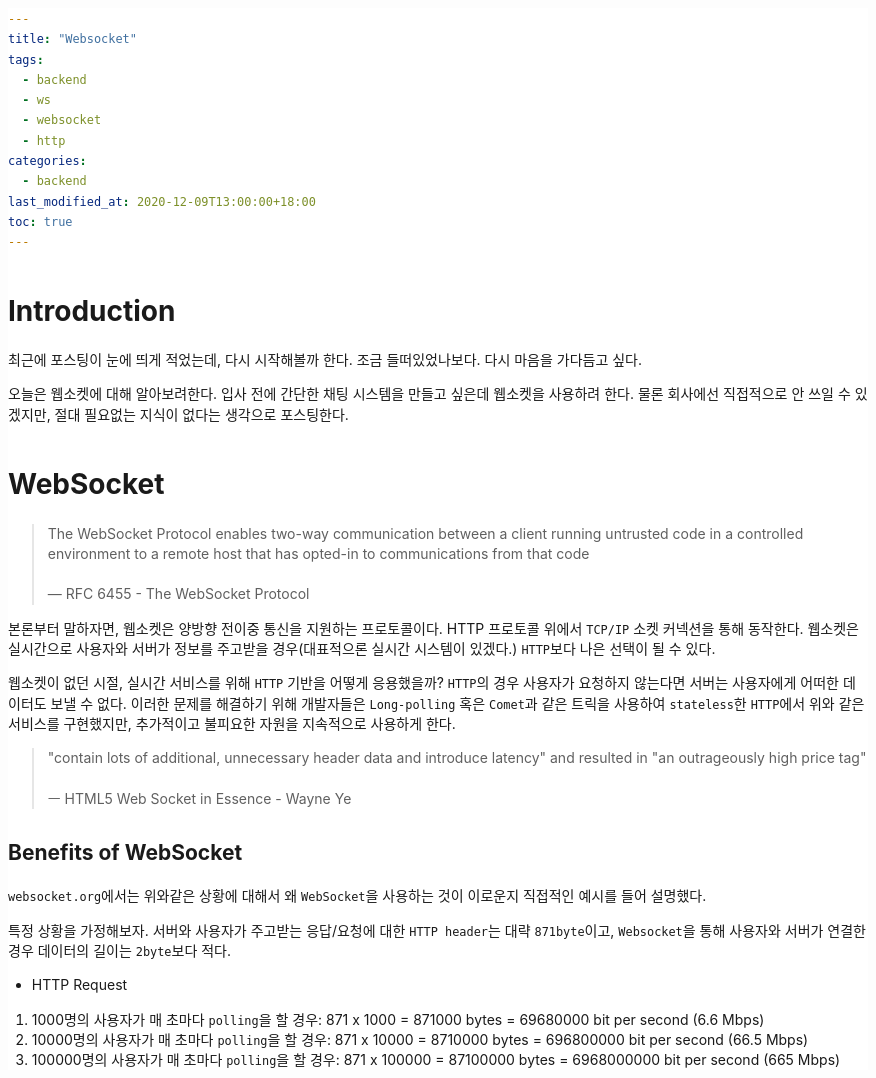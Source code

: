 ```yaml
---
title: "Websocket"
tags:
  - backend
  - ws
  - websocket
  - http
categories:
  - backend
last_modified_at: 2020-12-09T13:00:00+18:00
toc: true
---
```


# Introduction

최근에 포스팅이 눈에 띄게 적었는데, 다시 시작해볼까 한다. 조금 들떠있었나보다. 다시 마음을 가다듬고 싶다.

오늘은 웹소켓에 대해 알아보려한다. 입사 전에 간단한 채팅 시스템을 만들고 싶은데 웹소켓을 사용하려 한다. 물론 회사에선 직접적으로 안 쓰일 수 있겠지만, 절대 필요없는 지식이 없다는 생각으로 포스팅한다.

# WebSocket

>The WebSocket Protocol enables two-way communication between a client running untrusted code in a controlled environment to a remote host that has opted-in to communications from that code<br><br>
— RFC 6455 - The WebSocket Protocol

본론부터 말하자면, 웹소켓은 양방향 전이중 통신을 지원하는 프로토콜이다. HTTP 프로토콜 위에서 `TCP/IP` 소켓 커넥션을 통해 동작한다. 웹소켓은 실시간으로 사용자와 서버가 정보를 주고받을 경우(대표적으론 실시간 시스템이 있겠다.) `HTTP`보다 나은 선택이 될 수 있다.

웹소켓이 없던 시절, 실시간 서비스를 위해 `HTTP` 기반을 어떻게 응용했을까?
`HTTP`의 경우 사용자가 요청하지 않는다면 서버는 사용자에게 어떠한 데이터도 보낼 수 없다. 이러한 문제를 해결하기 위해 개발자들은 `Long-polling` 혹은 `Comet`과 같은 트릭을 사용하여 `stateless`한 `HTTP`에서 위와 같은 서비스를 구현했지만, 추가적이고 불피요한 자원을 지속적으로 사용하게 한다.

>  "contain lots of additional, unnecessary header data and introduce latency" and resulted in "an outrageously high price tag"<br><br>
ㅡ HTML5 Web Socket in Essence - Wayne Ye

## Benefits of WebSocket

`websocket.org`에서는 위와같은 상황에 대해서 왜 `WebSocket`을 사용하는 것이 이로운지 직접적인 예시를 들어 설명했다.

특정 상황을 가정해보자.
서버와 사용자가 주고받는 응답/요청에 대한 `HTTP header`는 대략 `871byte`이고, `Websocket`을 통해 사용자와 서버가 연결한 경우 데이터의 길이는 `2byte`보다 적다.

- HTTP Request
1. 1000명의 사용자가 매 초마다 `polling`을 할 경우: 871 x 1000 = 871000 bytes = 69680000 bit per second (6.6 Mbps)
2. 10000명의 사용자가 매 초마다 `polling`을 할 경우: 871 x 10000 = 8710000 bytes = 696800000 bit per second (66.5 Mbps)
3. 100000명의 사용자가 매 초마다 `polling`을 할 경우: 871 x 100000 = 87100000 bytes = 6968000000 bit per second (665 Mbps)
